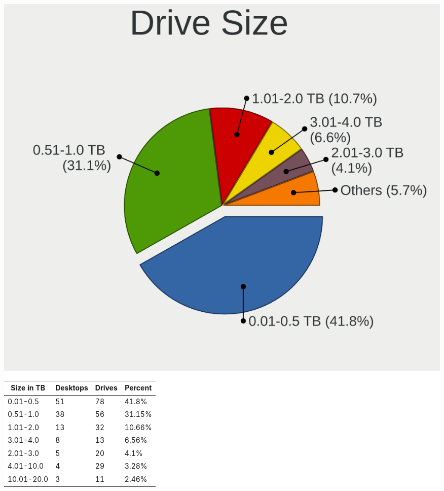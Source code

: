![Drive Size](./images/pie_chart_bsd/drive_size.svg)


| Size in TB | Desktops | Drives | Percent |
|------------|----------|--------|---------|
| 0.01-0.5   | 51       | 78     | 41.8%   |
| 0.51-1.0   | 38       | 56     | 31.15%  |
| 1.01-2.0   | 13       | 32     | 10.66%  |
| 3.01-4.0   | 8        | 13     | 6.56%   |
| 2.01-3.0   | 5        | 20     | 4.1%    |
| 4.01-10.0  | 4        | 29     | 3.28%   |
| 10.01-20.0 | 3        | 11     | 2.46%   |
